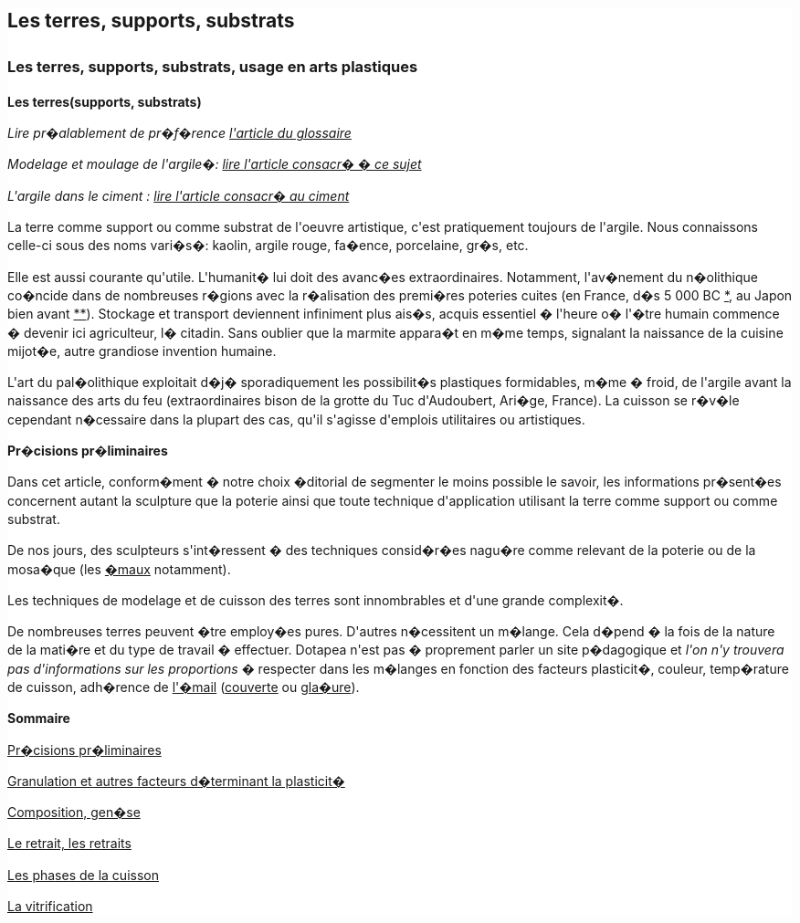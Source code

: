 ## Les terres, supports, substrats
### Les terres, supports, substrats, usage en arts plastiques
 **Les terres(supports, substrats)**  

_Lire pr�alablement de pr�f�rence [l'article du glossaire](argile.html)_

_Modelage et moulage de l'argile�: [lire l'article consacr� � ce sujet](argilemodmoul.html)_

_L'argile dans le ciment : [lire l'article consacr� au ciment](ciment.html)_

La terre comme support ou comme substrat de l'oeuvre artistique, c'est pratiquement toujours de l'argile. Nous connaissons celle-ci sous des noms vari�s�: kaolin, argile rouge, fa�ence, porcelaine, gr�s, etc. 

Elle est aussi courante qu'utile. L'humanit� lui doit des avanc�es extraordinaires. Notamment, l'av�nement du n�olithique co�ncide dans de nombreuses r�gions avec la r�alisation des premi�res poteries cuites (en France, d�s 5 000 BC [\*](terressupports.html#1), au Japon bien avant [\*\*](terressupports.html#2)). Stockage et transport deviennent infiniment plus ais�s, acquis essentiel � l'heure o� l'�tre humain commence � devenir ici agriculteur, l� citadin. Sans oublier que la marmite appara�t en m�me temps, signalant la naissance de la cuisine mijot�e, autre grandiose invention humaine.

L'art du pal�olithique exploitait d�j� sporadiquement les possibilit�s plastiques formidables, m�me � froid, de l'argile avant la naissance des arts du feu (extraordinaires bison de la grotte du Tuc d'Audoubert, Ari�ge, France). La cuisson se r�v�le cependant n�cessaire dans la plupart des cas, qu'il s'agisse d'emplois utilitaires ou artistiques.

**Pr�cisions pr�liminaires**

Dans cet article, conform�ment � notre choix �ditorial de segmenter le moins possible le savoir, les informations pr�sent�es concernent autant la sculpture que la poterie ainsi que toute technique d'application utilisant la terre comme support ou comme substrat.

De nos jours, des sculpteurs s'int�ressent � des techniques consid�r�es nagu�re comme relevant de la poterie ou de la mosa�que (les [�maux](email.html) notamment). 

Les techniques de modelage et de cuisson des terres sont innombrables et d'une grande complexit�.

De nombreuses terres peuvent �tre employ�es pures. D'autres n�cessitent un m�lange. Cela d�pend � la fois de la nature de la mati�re et du type de travail � effectuer. Dotapea n'est pas � proprement parler un site p�dagogique et _l'on n'y trouvera pas d'informations sur les proportions_ � respecter dans les m�langes en fonction des facteurs plasticit�, couleur, temp�rature de cuisson, adh�rence de [l'�mail](email.html) ([couverte](couverte.html) ou [gla�ure](glacure.html)).

**Sommaire**

[Pr�cisions pr�liminaires](terressupports.html#precisionspreliminaires)

[Granulation et autres facteurs d�terminant la plasticit�](terressupports.html#granulation)

[Composition, gen�se](terressupports.html#compositiongenese)

[Le retrait, les retraits](terressupports.html#leretraitlesretraits)

[Les phases de la cuisson](terressupports.html#lesphasesdelacuisson)

[La vitrification](terressupports.html#vitrification)
